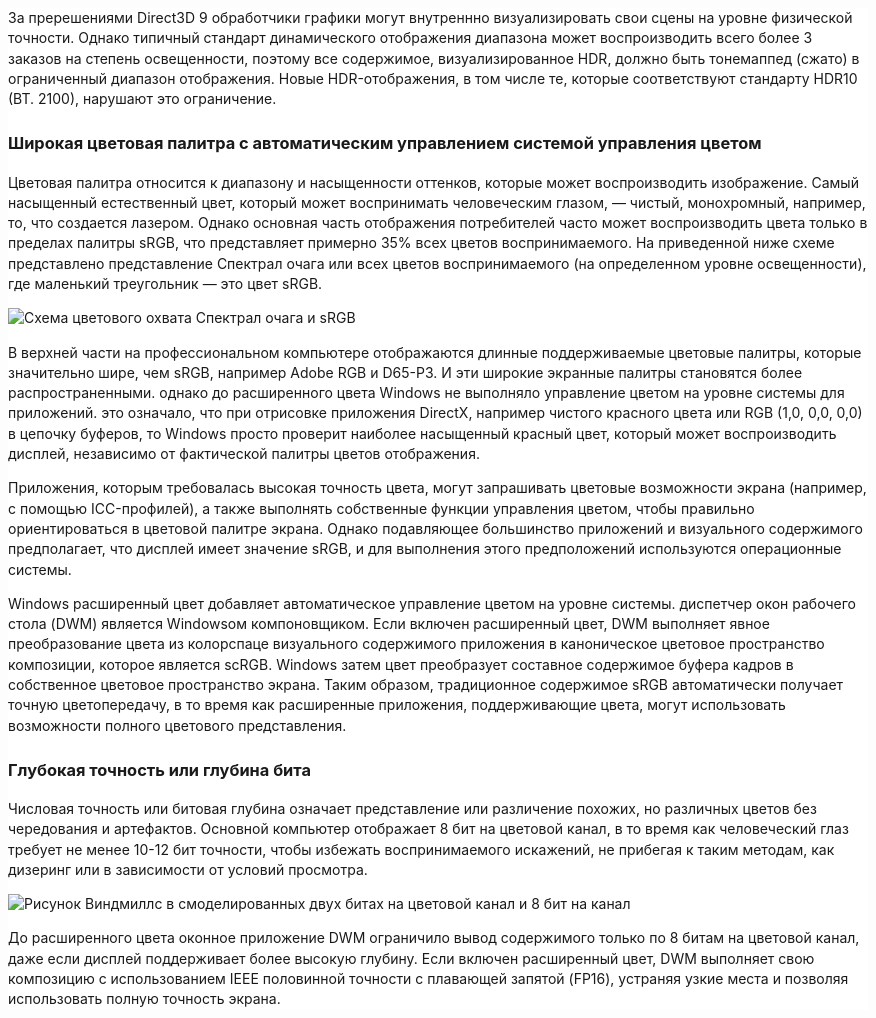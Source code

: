 За пререшениями Direct3D 9 обработчики графики могут внутреннно визуализировать свои сцены на уровне физической точности. Однако типичный стандарт динамического отображения диапазона может воспроизводить всего более 3 заказов на степень освещенности, поэтому все содержимое, визуализированное HDR, должно быть тонемаппед (сжато) в ограниченный диапазон отображения. Новые HDR-отображения, в том числе те, которые соответствуют стандарту HDR10 (BT. 2100), нарушают это ограничение.

### <a name="wide-color-gamut-with-automatic-system-color-management"></a>Широкая цветовая палитра с автоматическим управлением системой управления цветом

Цветовая палитра относится к диапазону и насыщенности оттенков, которые может воспроизводить изображение. Самый насыщенный естественный цвет, который может воспринимать человеческим глазом, — чистый, монохромный, например, то, что создается лазером. Однако основная часть отображения потребителей часто может воспроизводить цвета только в пределах палитры sRGB, что представляет примерно 35% всех цветов воспринимаемого. На приведенной ниже схеме представлено представление Спектрал очага или всех цветов воспринимаемого (на определенном уровне освещенности), где маленький треугольник — это цвет sRGB.

![Схема цветового охвата Спектрал очага и sRGB](images/HDR-WCG.jpg)

В верхней части на профессиональном компьютере отображаются длинные поддерживаемые цветовые палитры, которые значительно шире, чем sRGB, например Adobe RGB и D65-P3. И эти широкие экранные палитры становятся более распространенными. однако до расширенного цвета Windows не выполняло управление цветом на уровне системы для приложений. это означало, что при отрисовке приложения DirectX, например чистого красного цвета или RGB (1,0, 0,0, 0,0) в цепочку буферов, то Windows просто проверит наиболее насыщенный красный цвет, который может воспроизводить дисплей, независимо от фактической палитры цветов отображения.

Приложения, которым требовалась высокая точность цвета, могут запрашивать цветовые возможности экрана (например, с помощью ICC-профилей), а также выполнять собственные функции управления цветом, чтобы правильно ориентироваться в цветовой палитре экрана. Однако подавляющее большинство приложений и визуального содержимого предполагает, что дисплей имеет значение sRGB, и для выполнения этого предположений используются операционные системы.

Windows расширенный цвет добавляет автоматическое управление цветом на уровне системы. диспетчер окон рабочего стола (DWM) является Windowsом компоновщиком. Если включен расширенный цвет, DWM выполняет явное преобразование цвета из колорспаце визуального содержимого приложения в каноническое цветовое пространство композиции, которое является scRGB. Windows затем цвет преобразует составное содержимое буфера кадров в собственное цветовое пространство экрана. Таким образом, традиционное содержимое sRGB автоматически получает точную цветопередачу, в то время как расширенные приложения, поддерживающие цвета, могут использовать возможности полного цветового представления.

### <a name="deep-precisionbit-depth"></a>Глубокая точность или глубина бита

Числовая точность или битовая глубина означает представление или различение похожих, но различных цветов без чередования и артефактов. Основной компьютер отображает 8 бит на цветовой канал, в то время как человеческий глаз требует не менее 10-12 бит точности, чтобы избежать воспринимаемого искажений, не прибегая к таким методам, как дизеринг или в зависимости от условий просмотра.

![Рисунок Виндмиллс в смоделированных двух битах на цветовой канал и 8 бит на канал](images/HDR-bitdepth.jpg)

До расширенного цвета оконное приложение DWM ограничило вывод содержимого только по 8 битам на цветовой канал, даже если дисплей поддерживает более высокую глубину. Если включен расширенный цвет, DWM выполняет свою композицию с использованием IEEE половинной точности с плавающей запятой (FP16), устраняя узкие места и позволяя использовать полную точность экрана.
